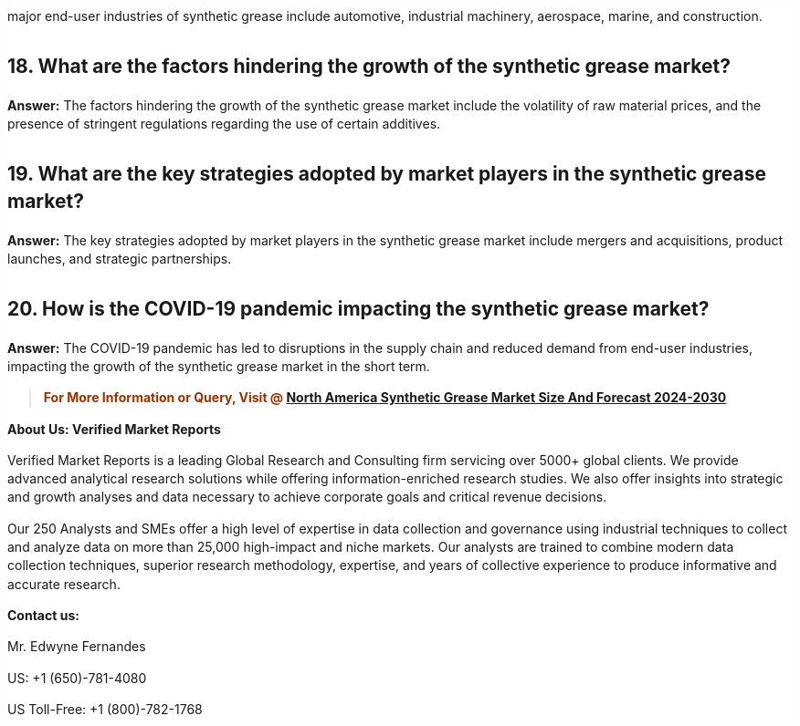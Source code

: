 major end-user industries of synthetic grease include automotive, industrial machinery, aerospace, marine, and construction.</p><h2>18. What are the factors hindering the growth of the synthetic grease market?</div><div></h2><p><strong>Answer:</strong> The factors hindering the growth of the synthetic grease market include the volatility of raw material prices, and the presence of stringent regulations regarding the use of certain additives.</p><h2>19. What are the key strategies adopted by market players in the synthetic grease market?</div><div></h2><p><strong>Answer:</strong> The key strategies adopted by market players in the synthetic grease market include mergers and acquisitions, product launches, and strategic partnerships.</p><h2>20. How is the COVID-19 pandemic impacting the synthetic grease market?</div><div></h2><p><strong>Answer:</strong> The COVID-19 pandemic has led to disruptions in the supply chain and reduced demand from end-user industries, impacting the growth of the synthetic grease market in the short term.</p></body></html></p><blockquote><p><span style="color: #993300;"><strong>For More Information or Query, Visit @ <a href="https://www.verifiedmarketreports.com/product/synthetic-grease-market-size-and-forecast/">North America Synthetic Grease Market Size And Forecast 2024-2030</a></strong></span></p></blockquote><p><strong>About Us: Verified Market Reports</strong></p><p>Verified Market Reports is a leading Global Research and Consulting firm servicing over 5000+ global clients. We provide advanced analytical research solutions while offering information-enriched research studies. We also offer insights into strategic and growth analyses and data necessary to achieve corporate goals and critical revenue decisions.</p><p>Our 250 Analysts and SMEs offer a high level of expertise in data collection and governance using industrial techniques to collect and analyze data on more than 25,000 high-impact and niche markets. Our analysts are trained to combine modern data collection techniques, superior research methodology, expertise, and years of collective experience to produce informative and accurate research.</p><p><strong>Contact us:</strong></p><p>Mr. Edwyne Fernandes</p><p>US: +1 (650)-781-4080</p><p>US Toll-Free: +1 (800)-782-1768</p>
